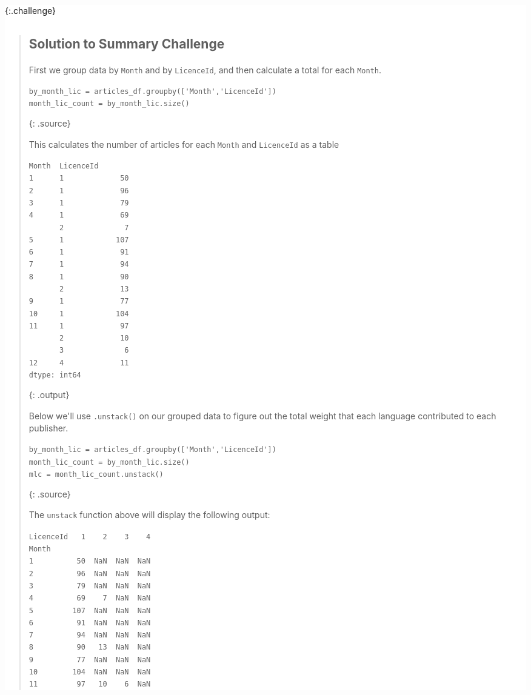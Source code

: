 >
{:.challenge}

> ## Solution to Summary Challenge
>
> First we group data by `Month` and by `LicenceId`, and then calculate a total for
> each `Month`.
>
> ~~~
> by_month_lic = articles_df.groupby(['Month','LicenceId'])
> month_lic_count = by_month_lic.size()
> ~~~
> {: .source}
>
> This calculates the number of articles for each `Month` and `LicenceId` as a table
>
> ~~~
> Month  LicenceId
> 1      1             50
> 2      1             96
> 3      1             79
> 4      1             69
>        2              7
> 5      1            107
> 6      1             91
> 7      1             94
> 8      1             90
>        2             13
> 9      1             77
> 10     1            104
> 11     1             97
>        2             10
>        3              6
> 12     4             11
> dtype: int64
> ~~~
> {: .output}
>
> Below we'll use `.unstack()` on our grouped data to figure out the total weight
> that each language contributed to each publisher.
>
> ~~~
> by_month_lic = articles_df.groupby(['Month','LicenceId'])
> month_lic_count = by_month_lic.size()
> mlc = month_lic_count.unstack()
> ~~~
> {: .source}
>
> The `unstack` function above will display the following output:
>
> ~~~
> LicenceId   1    2    3    4
> Month
> 1          50  NaN  NaN  NaN
> 2          96  NaN  NaN  NaN
> 3          79  NaN  NaN  NaN
> 4          69    7  NaN  NaN
> 5         107  NaN  NaN  NaN
> 6          91  NaN  NaN  NaN
> 7          94  NaN  NaN  NaN
> 8          90   13  NaN  NaN
> 9          77  NaN  NaN  NaN
> 10        104  NaN  NaN  NaN
> 11         97   10    6  NaN